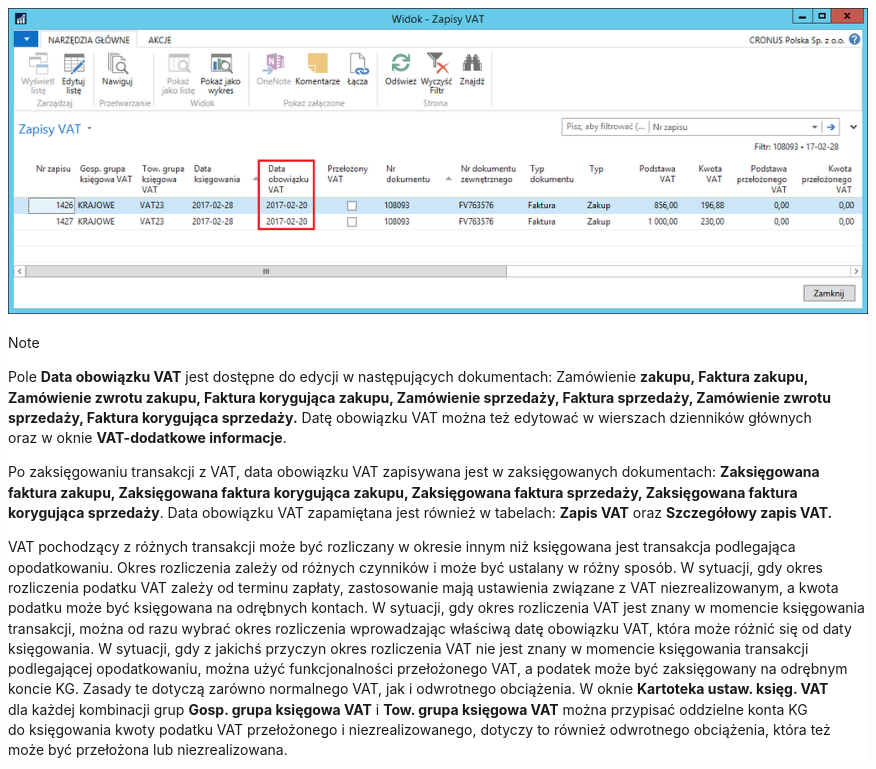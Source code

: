 ![](media/image78.png)

>[!NOTE]
>Pole **Data obowiązku VAT** jest dostępne
do edycji w następujących dokumentach: Zamówienie **zakupu, Faktura
zakupu, Zamówienie zwrotu zakupu, Faktura korygująca zakupu,
Zamówienie sprzedaży, Faktura sprzedaży, Zamówienie zwrotu sprzedaży,
Faktura korygująca sprzedaży.** Datę obowiązku VAT można też edytować
w wierszach dzienników głównych oraz w oknie **VAT-dodatkowe
informacje**.
>
>Po zaksięgowaniu transakcji z VAT, data obowiązku VAT zapisywana jest
w zaksięgowanych dokumentach: **Zaksięgowana faktura zakupu,
Zaksięgowana faktura korygująca zakupu, Zaksięgowana faktura
sprzedaży, Zaksięgowana faktura korygująca sprzedaży**. Data obowiązku
VAT zapamiętana jest również w tabelach: **Zapis VAT**
oraz **Szczegółowy zapis VAT.**

VAT pochodzący z różnych transakcji może być rozliczany w okresie innym
niż księgowana jest transakcja podlegająca opodatkowaniu. Okres
rozliczenia zależy od różnych czynników i może być ustalany w różny
sposób. W sytuacji, gdy okres rozliczenia podatku VAT zależy od terminu
zapłaty, zastosowanie mają ustawienia związane z VAT niezrealizowanym,
a kwota podatku może być księgowana na odrębnych kontach. W sytuacji,
gdy okres rozliczenia VAT jest znany w momencie księgowania transakcji,
można od razu wybrać okres rozliczenia wprowadzając właściwą datę
obowiązku VAT, która może różnić się od daty księgowania. W sytuacji,
gdy z jakichś przyczyn okres rozliczenia VAT nie jest znany w momencie
księgowania transakcji podlegającej opodatkowaniu, można użyć
funkcjonalności przełożonego VAT, a podatek może być zaksięgowany
na odrębnym koncie KG. Zasady te dotyczą zarówno normalnego VAT,
jak i odwrotnego obciążenia. W oknie **Kartoteka ustaw. księg. VAT**
dla każdej kombinacji grup **Gosp. grupa księgowa VAT** i **Tow. grupa
księgowa VAT** można przypisać oddzielne konta KG do księgowania kwoty
podatku VAT przełożonego i niezrealizowanego, dotyczy to również
odwrotnego obciążenia, która też może być przełożona
lub niezrealizowana.
